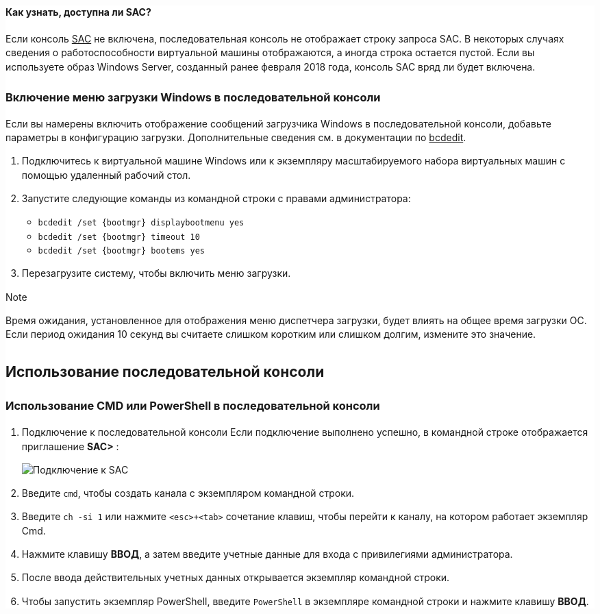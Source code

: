 #### <a name="how-do-i-know-if-sac-is-enabled"></a>Как узнать, доступна ли SAC?

Если консоль [SAC](https://technet.microsoft.com/library/cc787940(v=ws.10).aspx) не включена, последовательная консоль не отображает строку запроса SAC. В некоторых случаях сведения о работоспособности виртуальной машины отображаются, а иногда строка остается пустой. Если вы используете образ Windows Server, созданный ранее февраля 2018 года, консоль SAC вряд ли будет включена.

### <a name="enable-the-windows-boot-menu-in-the-serial-console"></a>Включение меню загрузки Windows в последовательной консоли

Если вы намерены включить отображение сообщений загрузчика Windows в последовательной консоли, добавьте параметры в конфигурацию загрузки. Дополнительные сведения см. в документации по [bcdedit](https://docs.microsoft.com/windows-hardware/drivers/devtest/bcdedit--set).

1. Подключитесь к виртуальной машине Windows или к экземпляру масштабируемого набора виртуальных машин с помощью удаленный рабочий стол.

1. Запустите следующие команды из командной строки с правами администратора:
   - `bcdedit /set {bootmgr} displaybootmenu yes`
   - `bcdedit /set {bootmgr} timeout 10`
   - `bcdedit /set {bootmgr} bootems yes`

1. Перезагрузите систему, чтобы включить меню загрузки.

> [!NOTE]
> Время ожидания, установленное для отображения меню диспетчера загрузки, будет влиять на общее время загрузки ОС. Если период ожидания 10 секунд вы считаете слишком коротким или слишком долгим, измените это значение.

## <a name="use-serial-console"></a>Использование последовательной консоли

### <a name="use-cmd-or-powershell-in-serial-console"></a>Использование CMD или PowerShell в последовательной консоли

1. Подключение к последовательной консоли Если подключение выполнено успешно, в командной строке отображается приглашение **SAC>** :

    ![Подключение к SAC](./media/virtual-machines-serial-console/virtual-machine-windows-serial-console-connect-sac.png)

1.  Введите `cmd`, чтобы создать канала с экземпляром командной строки.

1.  Введите `ch -si 1` или нажмите `<esc>+<tab>` сочетание клавиш, чтобы перейти к каналу, на котором работает экземпляр Cmd.

1.  Нажмите клавишу **ВВОД**, а затем введите учетные данные для входа с привилегиями администратора.

1.  После ввода действительных учетных данных открывается экземпляр командной строки.

1.  Чтобы запустить экземпляр PowerShell, введите `PowerShell` в экземпляре командной строки и нажмите клавишу **ВВОД**.
